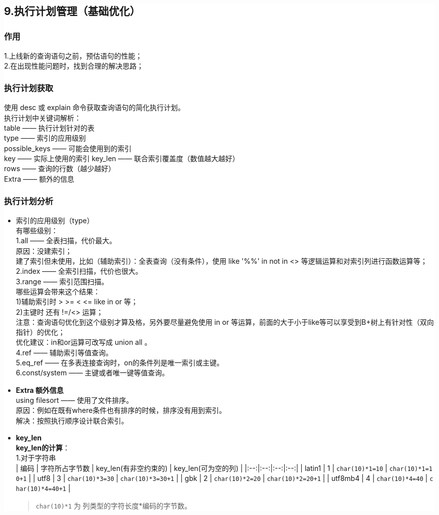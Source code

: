## 9.执行计划管理（基础优化） ##

### 作用 ###

1.上线新的查询语句之前，预估语句的性能；  
2.在出现性能问题时，找到合理的解决思路；  

### 执行计划获取 ###

使用 desc 或 explain 命令获取查询语句的简化执行计划。  
执行计划中关键词解析：  
table         —— 执行计划针对的表  
type          —— 索引的应用级别  
possible_keys —— 可能会使用到的索引  
key           —— 实际上使用的索引
key_len       —— 联合索引覆盖度（数值越大越好）  
rows          —— 查询的行数（越少越好）  
Extra         —— 额外的信息  

### 执行计划分析 ###

- 索引的应用级别（type）  
  有哪些级别：  
  1.all —— 全表扫描，代价最大。  
    原因：没建索引；  
          建了索引但未使用，比如（辅助索引）：全表查询（没有条件），使用 like '%%' in not in <> 等逻辑运算和对索引列进行函数运算等；  
  2.index —— 全索引扫描，代价也很大。  
  3.range —— 索引范围扫描。  
    哪些运算会带来这个结果：  
    1)辅助索引时 > >= < <= like in or 等；  
    2)主键时 还有 !=/<> 运算；  
    注意：查询语句优化到这个级别才算及格，另外要尽量避免使用 in or 等运算，前面的大于小于like等可以享受到B+树上有针对性（双向指针）的优化；  
    优化建议：in和or运算可改写成 union all 。  
  4.ref —— 辅助索引等值查询。  
  5.eq_ref  —— 在多表连接查询时，on的条件列是唯一索引或主键。  
  6.const/system —— 主键或者唯一键等值查询。  

- **Extra 额外信息**  
  using filesort —— 使用了文件排序。  
  原因：例如在既有where条件也有排序的时候，排序没有用到索引。  
  解决：按照执行顺序设计联合索引。  

- **key_len**  
  **key_len的计算**：  
  1.对于字符串  
  | 编码 | 字符所占字节数 | key_len(有非空约束的)  | key_len(可为空的列) |
  |:--:|:--:|:--:|:--:|
  | latin1 | 1 | `char(10)*1=10` | `char(10)*1=10+1` |
  | utf8 | 3 | `char(10)*3=30` | `char(10)*3=30+1` |
  | gbk | 2 | `char(10)*2=20` | `char(10)*2=20+1` |
  | utf8mb4 | 4 | `char(10)*4=40` | `char(10)*4=40+1` |
  > `char(10)*1` 为 列类型的字符长度*编码的字节数。  
  